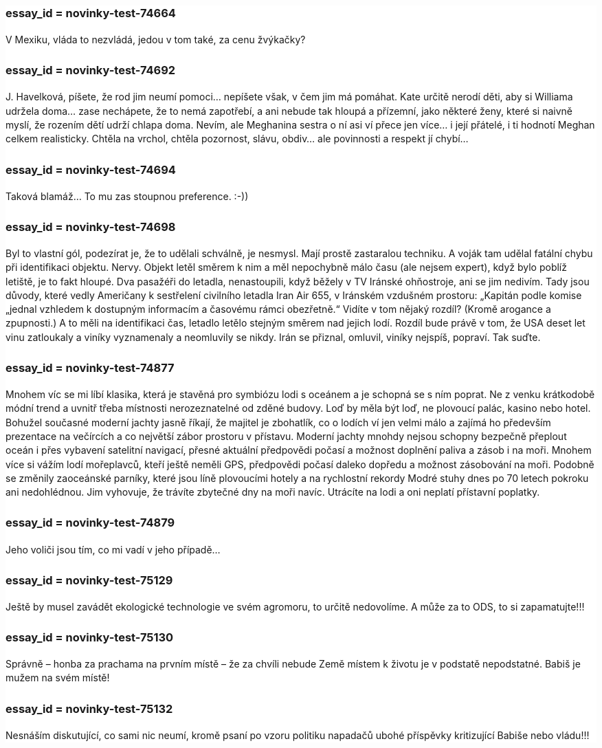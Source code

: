 ### essay_id = novinky-test-74664
V Mexiku, vláda to nezvládá, jedou v tom také, za cenu žvýkačky?

### essay_id = novinky-test-74692
J. Havelková, píšete, že rod jim neumí pomoci… nepíšete však, v čem jim má pomáhat. Kate určitě nerodí děti, aby si Williama udržela doma… zase nechápete, že to nemá zapotřebí, a ani nebude tak hloupá a přízemní, jako některé ženy, které si naivně myslí, že rozením dětí udrží chlapa doma. Nevím, ale Meghanina sestra o ní asi ví přece jen více… i její přátelé, i ti hodnotí Meghan celkem realisticky. Chtěla na vrchol, chtěla pozornost, slávu, obdiv… ale povinnosti a respekt jí chybí…

### essay_id = novinky-test-74694
Taková blamáž… To mu zas stoupnou preference. :-))

### essay_id = novinky-test-74698
Byl to vlastní gól, podezírat je, že to udělali schválně, je nesmysl. Mají prostě zastaralou techniku. A voják tam udělal fatální chybu při identifikaci objektu. Nervy. Objekt letěl směrem k nim a měl nepochybně málo času (ale nejsem expert), když bylo poblíž letiště, je to fakt hloupé. Dva pasažéři do letadla, nenastoupili, když běžely v TV Iránské ohňostroje, ani se jim nedivím. Tady jsou důvody, které vedly Američany k sestřelení civilního letadla Iran Air 655, v Iránském vzdušném prostoru: „Kapitán podle komise „jednal vzhledem k dostupným informacím a časovému rámci obezřetně.“ Vidíte v tom nějaký rozdíl? (Kromě arogance a zpupnosti.) A to měli na identifikaci čas, letadlo letělo stejným směrem nad jejich lodí. Rozdíl bude právě v tom, že USA deset let vinu zatloukaly a viníky vyznamenaly a neomluvily se nikdy. Irán se přiznal, omluvil, viníky nejspíš, popraví. Tak suďte.

### essay_id = novinky-test-74877
Mnohem víc se mi líbí klasika, která je stavěná pro symbiózu lodi s oceánem a je schopná se s ním poprat. Ne z venku krátkodobě módní trend a uvnitř třeba místnosti nerozeznatelné od zděné budovy. Loď by měla být loď, ne plovoucí palác, kasino nebo hotel. Bohužel současné moderní jachty jasně říkají, že majitel je zbohatlík, co o lodích ví jen velmi málo a zajímá ho především prezentace na večírcích a co největší zábor prostoru v přístavu. Moderní jachty mnohdy nejsou schopny bezpečně přeplout oceán i přes vybavení satelitní navigací, přesné aktuální předpovědi počasí a možnost doplnění paliva a zásob i na moři. Mnohem více si vážím lodí mořeplavců, kteří ještě neměli GPS, předpovědi počasí daleko dopředu a možnost zásobování na moři. Podobně se změnily zaoceánské parníky, které jsou líně plovoucími hotely a na rychlostní rekordy Modré stuhy dnes po 70 letech pokroku ani nedohlédnou. Jim vyhovuje, že trávíte zbytečné dny na moři navíc. Utrácíte na lodi a oni neplatí přístavní poplatky.

### essay_id = novinky-test-74879
Jeho voliči jsou tím, co mi vadí v jeho případě…

### essay_id = novinky-test-75129
Ještě by musel zavádět ekologické technologie ve svém agromoru, to určitě nedovolíme. A může za to ODS, to si zapamatujte!!!

### essay_id = novinky-test-75130
Správně – honba za prachama na prvním místě – že za chvíli nebude Země místem k životu je v podstatě nepodstatné. Babiš je mužem na svém místě!

### essay_id = novinky-test-75132
Nesnáším diskutující, co sami nic neumí, kromě psaní po vzoru politiku napadačů ubohé příspěvky kritizující Babiše nebo vládu!!!
